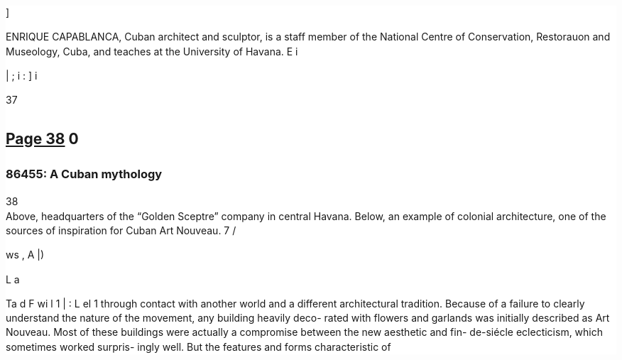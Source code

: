 ] 
 
ENRIQUE CAPABLANCA, 
Cuban architect and sculptor, is a 
staff member of the National 
Centre of Conservation, 
Restorauon and Museology, 
Cuba, and teaches at the 
University of Havana. 
E
i
 
| ; 
i 
: 
] 
i 
  
37 
 

## [Page 38](https://demo.humlab.umu.se/courier/086461engo.pdf#page=38) 0

### 86455: A Cuban mythology

38   
Above, headquarters of the 
“Golden Sceptre” company in 
central Havana. 
Below, an example of colonial 
architecture, one of the 
sources of inspiration for 
Cuban Art Nouveau. 
7 
\/
 
ws
, 
A 
|)
 
  
L
a
 
Ta
d 
F 
wi
l 
1 
| 
   :  L 
el 
1 
through contact with another world and a different 
architectural tradition. 
Because of a failure to clearly understand the 
nature of the movement, any building heavily deco- 
rated with flowers and garlands was initially described 
as Art Nouveau. Most of these buildings were actually 
a compromise between the new aesthetic and fin- 
de-siécle eclecticism, which sometimes worked surpris- 
ingly well. But the features and forms characteristic of 